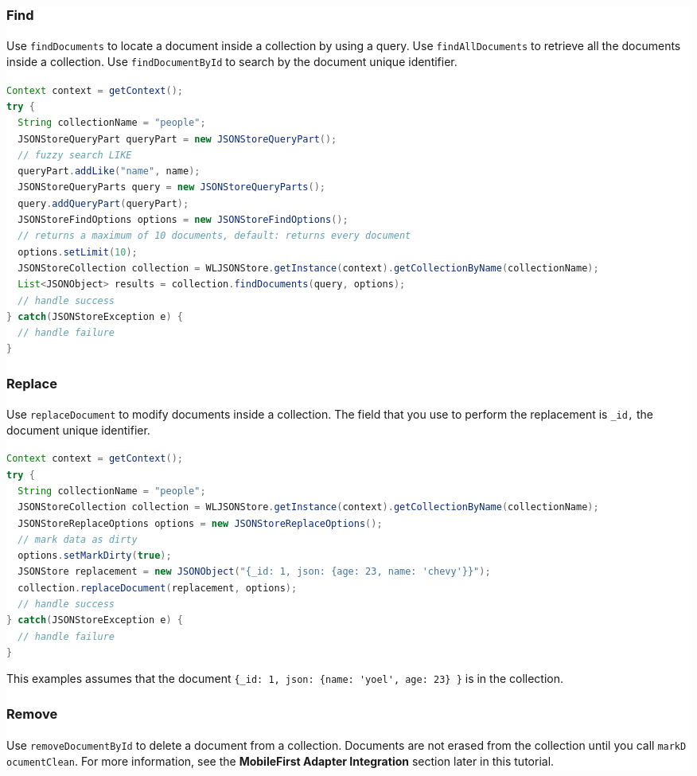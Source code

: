 ### Find
Use `findDocuments` to locate a document inside a collection by using a query. Use `findAllDocuments` to retrieve all the documents inside a collection. Use `findDocumentById` to search by the document unique identifier.

```java
Context context = getContext();
try {
  String collectionName = "people";
  JSONStoreQueryPart queryPart = new JSONStoreQueryPart();
  // fuzzy search LIKE
  queryPart.addLike("name", name);
  JSONStoreQueryParts query = new JSONStoreQueryParts();
  query.addQueryPart(queryPart);
  JSONStoreFindOptions options = new JSONStoreFindOptions();
  // returns a maximum of 10 documents, default: returns every document
  options.setLimit(10);
  JSONStoreCollection collection = WLJSONStore.getInstance(context).getCollectionByName(collectionName);
  List<JSONObject> results = collection.findDocuments(query, options);
  // handle success
} catch(JSONStoreException e) {
  // handle failure
}
```

### Replace
Use `replaceDocument` to modify documents inside a collection. The field that you use to perform the replacement is `_id,` the document unique identifier.

```java
Context context = getContext();
try {
  String collectionName = "people";
  JSONStoreCollection collection = WLJSONStore.getInstance(context).getCollectionByName(collectionName);
  JSONStoreReplaceOptions options = new JSONStoreReplaceOptions();
  // mark data as dirty
  options.setMarkDirty(true);
  JSONStore replacement = new JSONObject("{_id: 1, json: {age: 23, name: 'chevy'}}");
  collection.replaceDocument(replacement, options);
  // handle success
} catch(JSONStoreException e) {
  // handle failure
}
```

This examples assumes that the document `{_id: 1, json: {name: 'yoel', age: 23} }` is in the collection.

### Remove
Use `removeDocumentById` to delete a document from a collection.
Documents are not erased from the collection until you call `markDocumentClean`. For more information, see the **MobileFirst Adapter Integration** section later in this tutorial.
